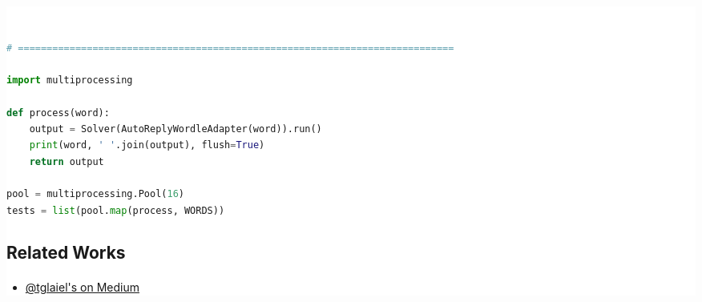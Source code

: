 ``` python


# ============================================================================

import multiprocessing

def process(word):
    output = Solver(AutoReplyWordleAdapter(word)).run()
    print(word, ' '.join(output), flush=True)
    return output

pool = multiprocessing.Pool(16)
tests = list(pool.map(process, WORDS))
```


## Related Works

- [@tglaiel's on Medium](https://medium.com/@tglaiel/cbcb03c19b0a)



[^1]: based on the game's dictionary; however, other dictionary yield similar result
[^2]: optimally, not cheatingly 😂
[^3]: hard mode prohibit this speed up by force using known correct letters


[@powerlanguish]: //twitter.com/powerlanguish

[Wordle]: //www.powerlanguage.co.uk/wordle/
[Mastermind]: //en.wikipedia.org/wiki/Mastermind_(board_game)
[OWARI]: //en.wiktionary.org/wiki/終わり
[letter frequency]: //en.wikipedia.org/wiki/Frequency_analysis
[bigram]: //en.wikipedia.org/wiki/Bigram
[n-gram]: //en.wikipedia.org/wiki/N-gram
[inclusion-exclusion principle]: //en.wikipedia.org/wiki/Inclusion–exclusion_principle
[Venn diagram]: //en.wikipedia.org/wiki/Venn_diagram
[regular expressions]: //en.wikipedia.org/wiki/Regular_expression
